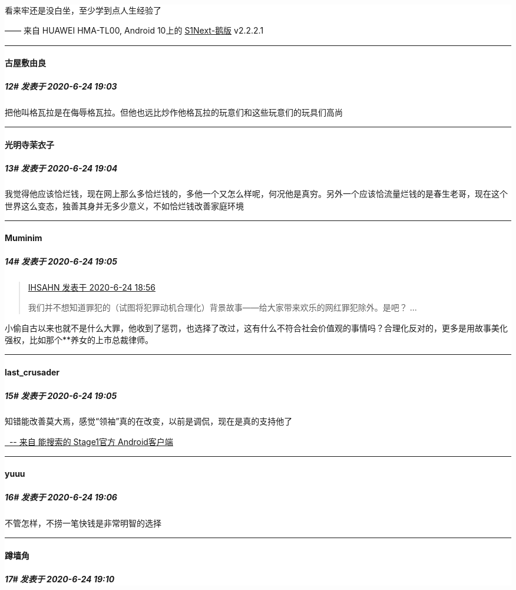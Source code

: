 
看来牢还是没白坐，至少学到点人生经验了

—— 来自 HUAWEI HMA-TL00, Android 10上的 [S1Next-鹅版](https://github.com/ykrank/S1-Next/releases) v2.2.2.1


-----

####  古屋敷由良  
##### 12#       发表于 2020-6-24 19:03


把他叫格瓦拉是在侮辱格瓦拉。但他也远比炒作他格瓦拉的玩意们和这些玩意们的玩具们高尚


-----

####  光明寺茉衣子  
##### 13#       发表于 2020-6-24 19:04


我觉得他应该恰烂钱，现在网上那么多恰烂钱的，多他一个又怎么样呢，何况他是真穷。另外一个应该恰流量烂钱的是春生老哥，现在这个世界这么变态，独善其身并无多少意义，不如恰烂钱改善家庭环境


-----

####  Muminim  
##### 14#       发表于 2020-6-24 19:05


<blockquote><a href="httphttps://bbs.saraba1st.com/2b/forum.php?mod=redirect&amp;goto=findpost&amp;pid=47937922&amp;ptid=1943882" target="_blank">IHSAHN 发表于 2020-6-24 18:56</a>

我们并不想知道罪犯的（试图将犯罪动机合理化）背景故事——给大家带来欢乐的网红罪犯除外。是吧？ ...</blockquote>
小偷自古以来也就不是什么大罪，他收到了惩罚，也选择了改过，这有什么不符合社会价值观的事情吗？合理化反对的，更多是用故事美化强权，比如那个**养女的上市总裁律师。


-----

####  last_crusader  
##### 15#       发表于 2020-6-24 19:05


知错能改善莫大焉，感觉“领袖”真的在改变，以前是调侃，现在是真的支持他了

[  -- 来自 能搜索的 Stage1官方 Android客户端](https://www.coolapk.com/apk/140634)


-----

####  yuuu  
##### 16#       发表于 2020-6-24 19:06


不管怎样，不捞一笔快钱是非常明智的选择


-----

####  蹲墙角  
##### 17#       发表于 2020-6-24 19:10
